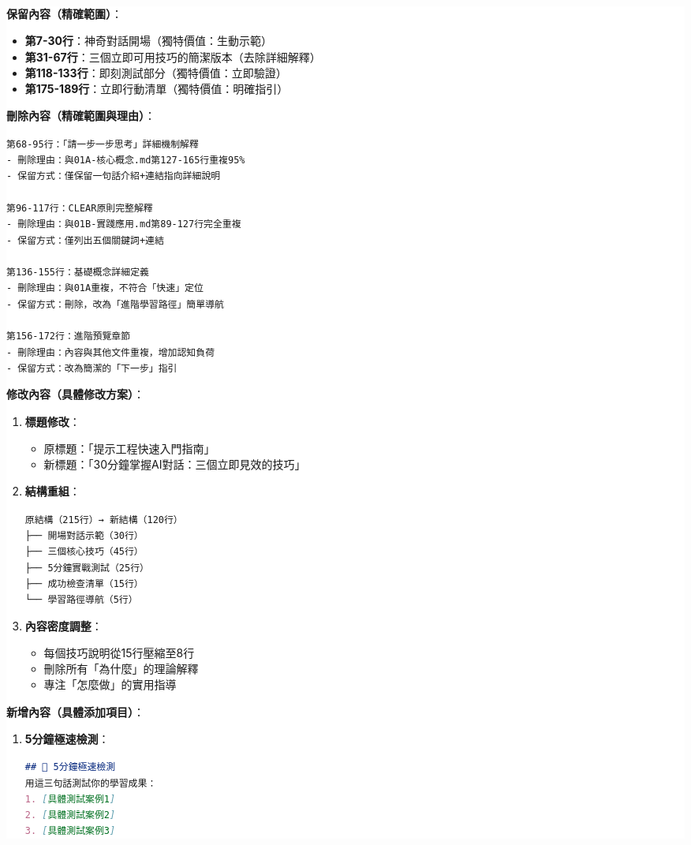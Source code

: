 **保留內容（精確範圍）**：
- **第7-30行**：神奇對話開場（獨特價值：生動示範）
- **第31-67行**：三個立即可用技巧的簡潔版本（去除詳細解釋）
- **第118-133行**：即刻測試部分（獨特價值：立即驗證）
- **第175-189行**：立即行動清單（獨特價值：明確指引）

**刪除內容（精確範圍與理由）**：
```
第68-95行：「請一步一步思考」詳細機制解釋
- 刪除理由：與01A-核心概念.md第127-165行重複95%
- 保留方式：僅保留一句話介紹+連結指向詳細說明

第96-117行：CLEAR原則完整解釋
- 刪除理由：與01B-實踐應用.md第89-127行完全重複
- 保留方式：僅列出五個關鍵詞+連結

第136-155行：基礎概念詳細定義
- 刪除理由：與01A重複，不符合「快速」定位
- 保留方式：刪除，改為「進階學習路徑」簡單導航

第156-172行：進階預覽章節
- 刪除理由：內容與其他文件重複，增加認知負荷
- 保留方式：改為簡潔的「下一步」指引
```

**修改內容（具體修改方案）**：
1. **標題修改**：
   - 原標題：「提示工程快速入門指南」
   - 新標題：「30分鐘掌握AI對話：三個立即見效的技巧」

2. **結構重組**：
   ```
   原結構（215行）→ 新結構（120行）
   ├── 開場對話示範（30行）
   ├── 三個核心技巧（45行）
   ├── 5分鐘實戰測試（25行）
   ├── 成功檢查清單（15行）
   └── 學習路徑導航（5行）
   ```

3. **內容密度調整**：
   - 每個技巧說明從15行壓縮至8行
   - 刪除所有「為什麼」的理論解釋
   - 專注「怎麼做」的實用指導

**新增內容（具體添加項目）**：
1. **5分鐘極速檢測**：
   ```markdown
   ## 🚀 5分鐘極速檢測
   用這三句話測試你的學習成果：
   1. [具體測試案例1]
   2. [具體測試案例2]  
   3. [具體測試案例3]
   ```
